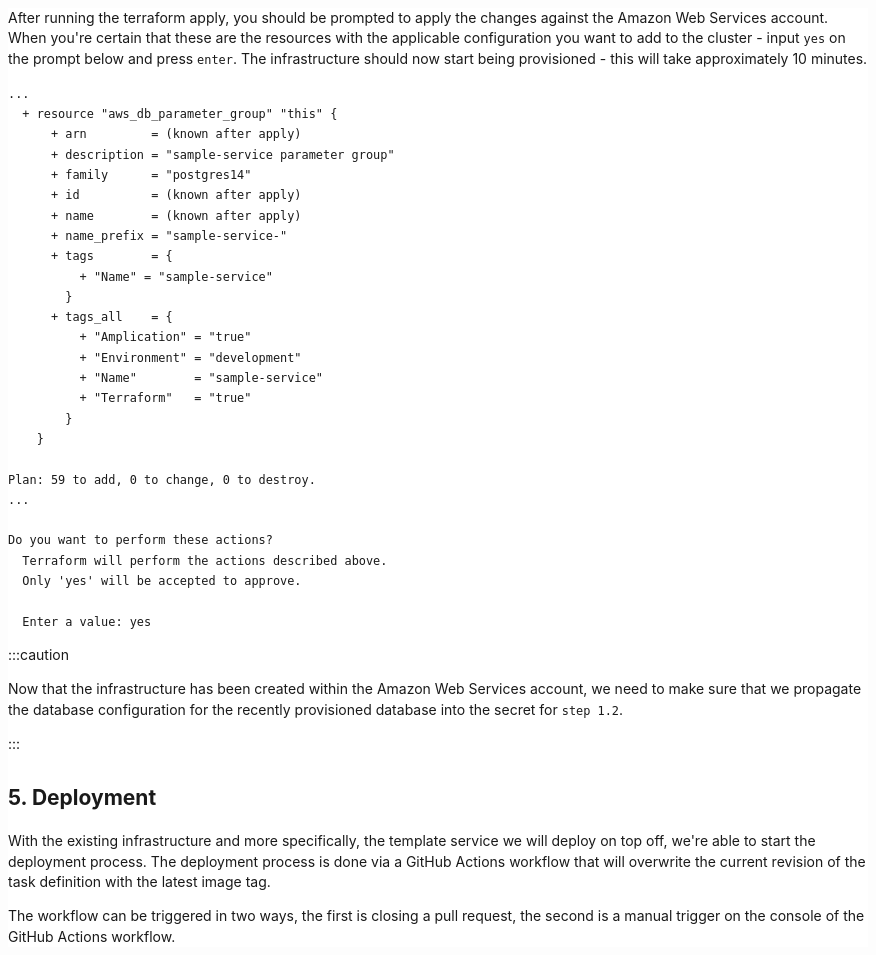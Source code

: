 After running the terraform apply, you should be prompted to apply the changes against the Amazon Web Services account. When you're certain that these are the resources with the applicable configuration you want to add to the cluster - input `yes` on the prompt below and press `enter`. The infrastructure should now start being provisioned - this will take approximately 10 minutes.

```shell
...
  + resource "aws_db_parameter_group" "this" {
      + arn         = (known after apply)
      + description = "sample-service parameter group"
      + family      = "postgres14"
      + id          = (known after apply)
      + name        = (known after apply)
      + name_prefix = "sample-service-"
      + tags        = {
          + "Name" = "sample-service"
        }
      + tags_all    = {
          + "Amplication" = "true"
          + "Environment" = "development"
          + "Name"        = "sample-service"
          + "Terraform"   = "true"
        }
    }

Plan: 59 to add, 0 to change, 0 to destroy.
...

Do you want to perform these actions?
  Terraform will perform the actions described above.
  Only 'yes' will be accepted to approve.

  Enter a value: yes

```

:::caution

Now that the infrastructure has been created within the Amazon Web Services account, we need to make sure that we propagate the database configuration for the recently provisioned database into the secret for `step 1.2`.

:::

## 5. Deployment

With the existing infrastructure and more specifically, the template service we will deploy on top off, we're able to start the deployment process. The deployment process is done via a GitHub Actions workflow that will overwrite the current revision of the task definition with the latest image tag.

The workflow can be triggered in two ways, the first is closing a pull request, the second is a manual trigger on the console of the GitHub Actions workflow.